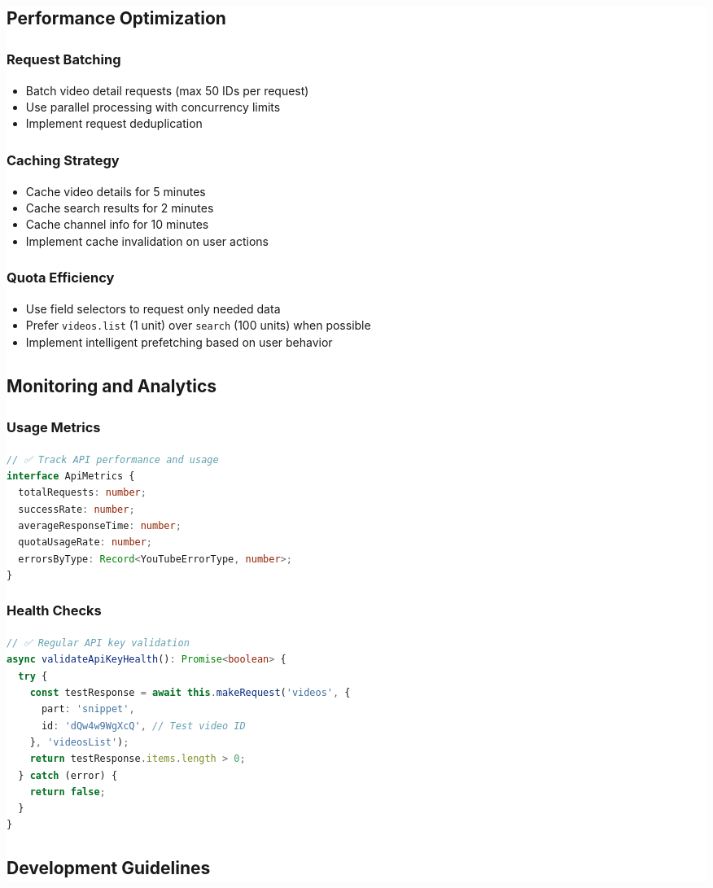 ## Performance Optimization

### Request Batching
- Batch video detail requests (max 50 IDs per request)
- Use parallel processing with concurrency limits
- Implement request deduplication

### Caching Strategy
- Cache video details for 5 minutes
- Cache search results for 2 minutes  
- Cache channel info for 10 minutes
- Implement cache invalidation on user actions

### Quota Efficiency
- Use field selectors to request only needed data
- Prefer `videos.list` (1 unit) over `search` (100 units) when possible
- Implement intelligent prefetching based on user behavior

## Monitoring and Analytics

### Usage Metrics
```typescript
// ✅ Track API performance and usage
interface ApiMetrics {
  totalRequests: number;
  successRate: number;
  averageResponseTime: number;
  quotaUsageRate: number;
  errorsByType: Record<YouTubeErrorType, number>;
}
```

### Health Checks
```typescript
// ✅ Regular API key validation
async validateApiKeyHealth(): Promise<boolean> {
  try {
    const testResponse = await this.makeRequest('videos', {
      part: 'snippet',
      id: 'dQw4w9WgXcQ', // Test video ID
    }, 'videosList');
    return testResponse.items.length > 0;
  } catch (error) {
    return false;
  }
}
```

## Development Guidelines
